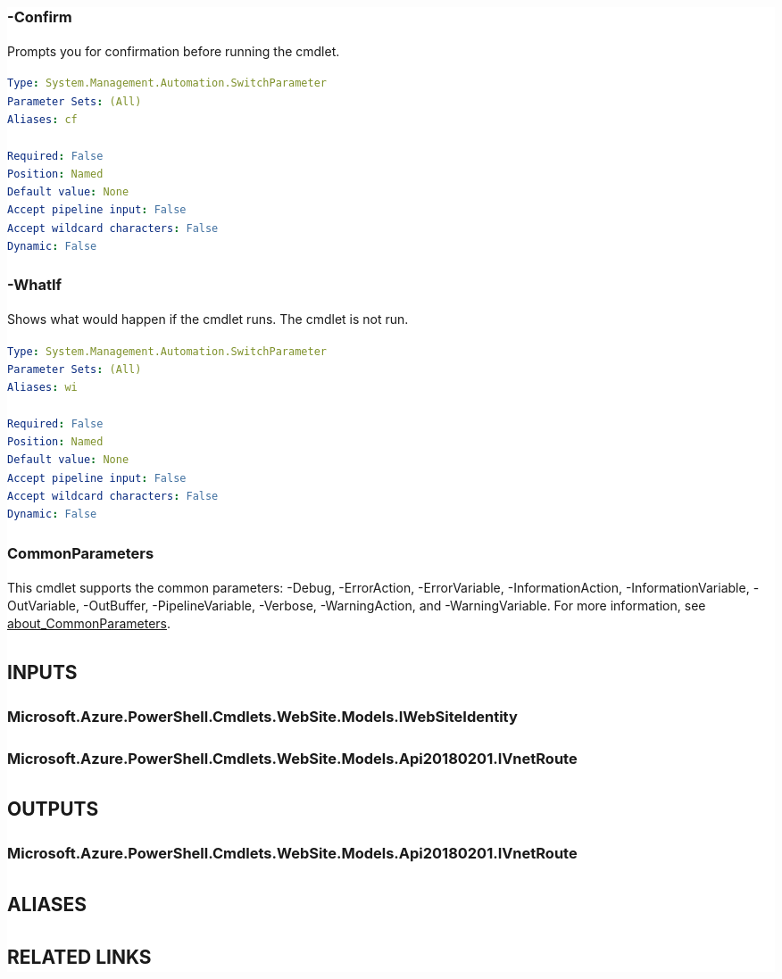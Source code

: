 ### -Confirm
Prompts you for confirmation before running the cmdlet.

```yaml
Type: System.Management.Automation.SwitchParameter
Parameter Sets: (All)
Aliases: cf

Required: False
Position: Named
Default value: None
Accept pipeline input: False
Accept wildcard characters: False
Dynamic: False
```

### -WhatIf
Shows what would happen if the cmdlet runs.
The cmdlet is not run.

```yaml
Type: System.Management.Automation.SwitchParameter
Parameter Sets: (All)
Aliases: wi

Required: False
Position: Named
Default value: None
Accept pipeline input: False
Accept wildcard characters: False
Dynamic: False
```

### CommonParameters
This cmdlet supports the common parameters: -Debug, -ErrorAction, -ErrorVariable, -InformationAction, -InformationVariable, -OutVariable, -OutBuffer, -PipelineVariable, -Verbose, -WarningAction, and -WarningVariable. For more information, see [about_CommonParameters](http://go.microsoft.com/fwlink/?LinkID=113216).

## INPUTS

### Microsoft.Azure.PowerShell.Cmdlets.WebSite.Models.IWebSiteIdentity

### Microsoft.Azure.PowerShell.Cmdlets.WebSite.Models.Api20180201.IVnetRoute

## OUTPUTS

### Microsoft.Azure.PowerShell.Cmdlets.WebSite.Models.Api20180201.IVnetRoute

## ALIASES

## RELATED LINKS

